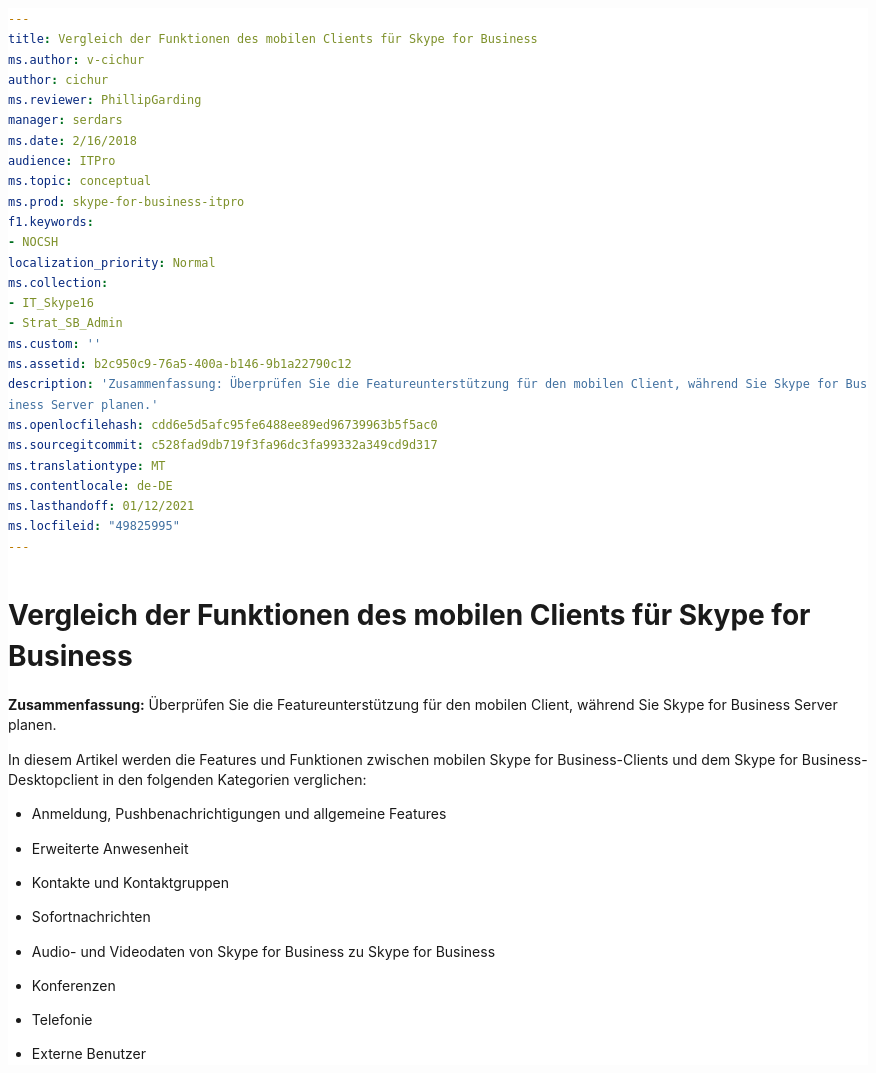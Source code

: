 ```yaml
---
title: Vergleich der Funktionen des mobilen Clients für Skype for Business
ms.author: v-cichur
author: cichur
ms.reviewer: PhillipGarding
manager: serdars
ms.date: 2/16/2018
audience: ITPro
ms.topic: conceptual
ms.prod: skype-for-business-itpro
f1.keywords:
- NOCSH
localization_priority: Normal
ms.collection:
- IT_Skype16
- Strat_SB_Admin
ms.custom: ''
ms.assetid: b2c950c9-76a5-400a-b146-9b1a22790c12
description: 'Zusammenfassung: Überprüfen Sie die Featureunterstützung für den mobilen Client, während Sie Skype for Business Server planen.'
ms.openlocfilehash: cdd6e5d5afc95fe6488ee89ed96739963b5f5ac0
ms.sourcegitcommit: c528fad9db719f3fa96dc3fa99332a349cd9d317
ms.translationtype: MT
ms.contentlocale: de-DE
ms.lasthandoff: 01/12/2021
ms.locfileid: "49825995"
---
```

# <a name="mobile-client-feature-comparison-for-skype-for-business"></a>Vergleich der Funktionen des mobilen Clients für Skype for Business
 
**Zusammenfassung:** Überprüfen Sie die Featureunterstützung für den mobilen Client, während Sie Skype for Business Server planen.
  
In diesem Artikel werden die Features und Funktionen zwischen mobilen Skype for Business-Clients und dem Skype for Business-Desktopclient in den folgenden Kategorien verglichen:
  
- Anmeldung, Pushbenachrichtigungen und allgemeine Features
    
- Erweiterte Anwesenheit
    
- Kontakte und Kontaktgruppen
    
- Sofortnachrichten
    
- Audio- und Videodaten von Skype for Business zu Skype for Business
    
- Konferenzen
    
- Telefonie
    
- Externe Benutzer
    